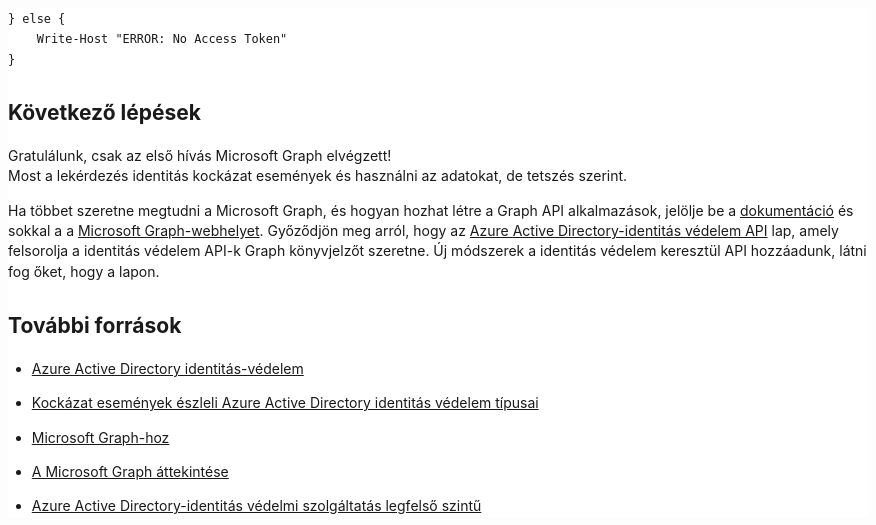     } else {
        Write-Host "ERROR: No Access Token"
    } 


## <a name="next-steps"></a>Következő lépések

Gratulálunk, csak az első hívás Microsoft Graph elvégzett!  
Most a lekérdezés identitás kockázat események és használni az adatokat, de tetszés szerint.

Ha többet szeretne megtudni a Microsoft Graph, és hogyan hozhat létre a Graph API alkalmazások, jelölje be a [dokumentáció](https://graph.microsoft.io/docs) és sokkal a a [Microsoft Graph-webhelyet](https://graph.microsoft.io/). Győződjön meg arról, hogy az [Azure Active Directory-identitás védelem API](https://graph.microsoft.io/docs/api-reference/beta/resources/identityprotection_root) lap, amely felsorolja a identitás védelem API-k Graph könyvjelzőt szeretne. Új módszerek a identitás védelem keresztül API hozzáadunk, látni fog őket, hogy a lapon.


## <a name="additional-resources"></a>További források

- [Azure Active Directory identitás-védelem](active-directory-identityprotection.md)

- [Kockázat események észleli Azure Active Directory identitás védelem típusai](active-directory-identityprotection-risk-events-types.md)

- [Microsoft Graph-hoz](https://graph.microsoft.io/)

- [A Microsoft Graph áttekintése](https://graph.microsoft.io/docs)

- [Azure Active Directory-identitás védelmi szolgáltatás legfelső szintű](https://graph.microsoft.io/docs/api-reference/beta/resources/identityprotection_root)
